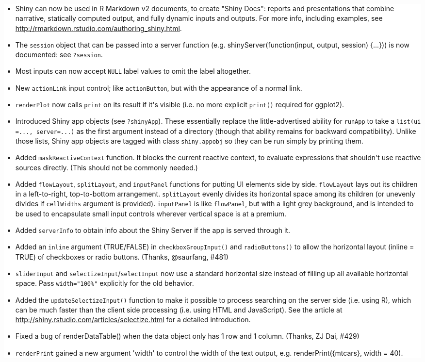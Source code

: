 * Shiny can now be used in R Markdown v2 documents, to create "Shiny Docs":
  reports and presentations that combine narrative, statically computed output,
  and fully dynamic inputs and outputs. For more info, including examples, see
  http://rmarkdown.rstudio.com/authoring_shiny.html.

* The `session` object that can be passed into a server function (e.g.
  shinyServer(function(input, output, session) {...})) is now documented: see
  `?session`.

* Most inputs can now accept `NULL` label values to omit the label altogether.

* New `actionLink` input control; like `actionButton`, but with the appearance
  of a normal link.

* `renderPlot` now calls `print` on its result if it's visible (i.e. no more
  explicit `print()` required for ggplot2).

* Introduced Shiny app objects (see `?shinyApp`). These essentially replace the
  little-advertised ability for `runApp` to take a `list(ui=..., server=...)`
  as the first argument instead of a directory (though that ability remains for
  backward compatibility). Unlike those lists, Shiny app objects are tagged with
  class `shiny.appobj` so they can be run simply by printing them.

* Added `maskReactiveContext` function. It blocks the current reactive context,
  to evaluate expressions that shouldn't use reactive sources directly. (This
  should not be commonly needed.)

* Added `flowLayout`, `splitLayout`, and `inputPanel` functions for putting UI
  elements side by side. `flowLayout` lays out its children in a left-to-right,
  top-to-bottom arrangement. `splitLayout` evenly divides its horizontal space
  among its children (or unevenly divides if `cellWidths` argument is provided).
  `inputPanel` is like `flowPanel`, but with a light grey background, and is
  intended to be used to encapsulate small input controls wherever vertical
  space is at a premium.

* Added `serverInfo` to obtain info about the Shiny Server if the app is served
  through it.

* Added an `inline` argument (TRUE/FALSE) in `checkboxGroupInput()` and
  `radioButtons()` to allow the horizontal layout (inline = TRUE) of checkboxes
  or radio buttons. (Thanks, @saurfang, #481)

* `sliderInput` and `selectizeInput`/`selectInput` now use a standard horizontal
  size instead of filling up all available horizontal space. Pass `width="100%"`
  explicitly for the old behavior.

* Added the `updateSelectizeInput()` function to make it possible to process
  searching on the server side (i.e. using R), which can be much faster than the
  client side processing (i.e. using HTML and JavaScript). See the article at
  http://shiny.rstudio.com/articles/selectize.html for a detailed introduction.

* Fixed a bug of renderDataTable() when the data object only has 1 row and 1
  column. (Thanks, ZJ Dai, #429)

* `renderPrint` gained a new argument 'width' to control the width of the text
  output, e.g. renderPrint({mtcars}, width = 40).
